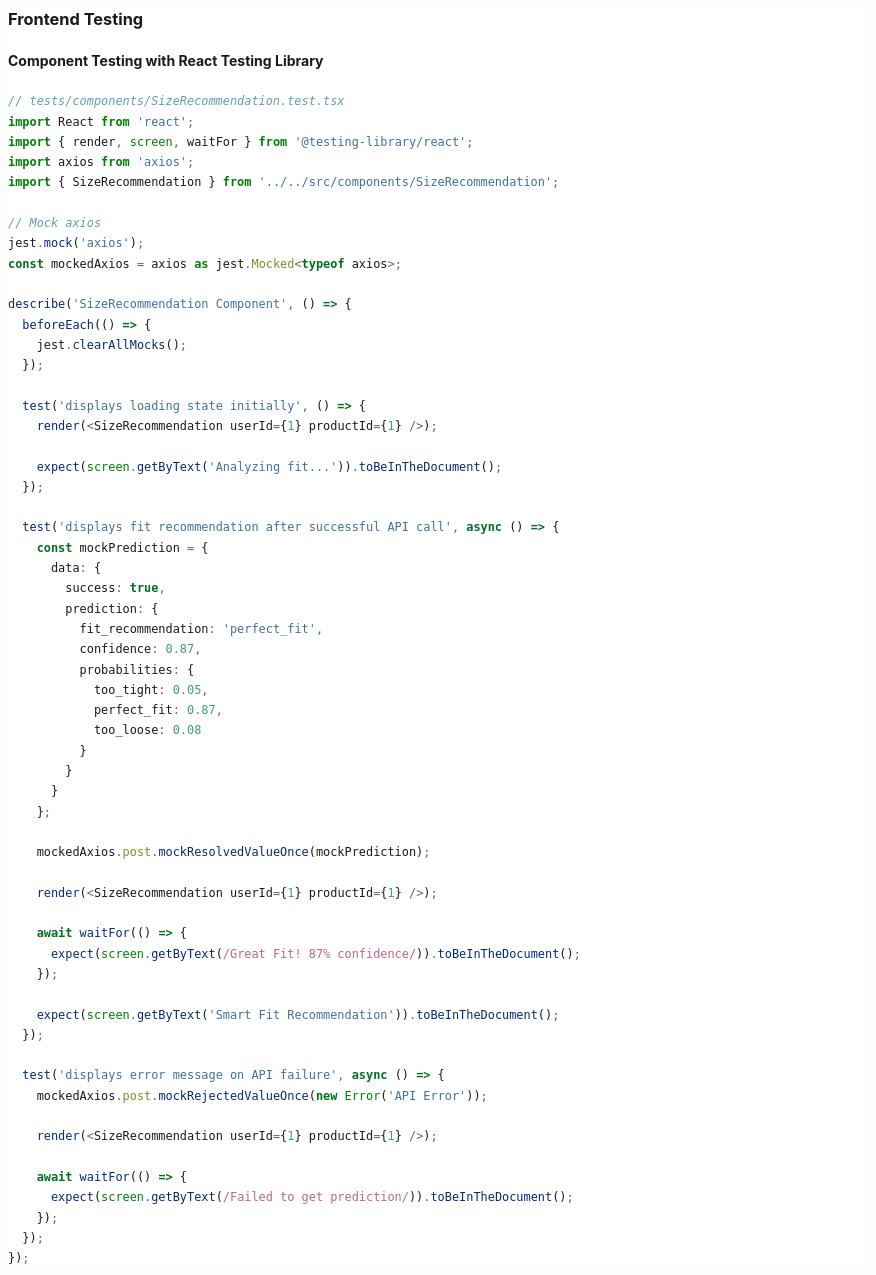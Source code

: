 ### Frontend Testing

#### Component Testing with React Testing Library
```typescript
// tests/components/SizeRecommendation.test.tsx
import React from 'react';
import { render, screen, waitFor } from '@testing-library/react';
import axios from 'axios';
import { SizeRecommendation } from '../../src/components/SizeRecommendation';

// Mock axios
jest.mock('axios');
const mockedAxios = axios as jest.Mocked<typeof axios>;

describe('SizeRecommendation Component', () => {
  beforeEach(() => {
    jest.clearAllMocks();
  });

  test('displays loading state initially', () => {
    render(<SizeRecommendation userId={1} productId={1} />);
    
    expect(screen.getByText('Analyzing fit...')).toBeInTheDocument();
  });

  test('displays fit recommendation after successful API call', async () => {
    const mockPrediction = {
      data: {
        success: true,
        prediction: {
          fit_recommendation: 'perfect_fit',
          confidence: 0.87,
          probabilities: {
            too_tight: 0.05,
            perfect_fit: 0.87,
            too_loose: 0.08
          }
        }
      }
    };

    mockedAxios.post.mockResolvedValueOnce(mockPrediction);

    render(<SizeRecommendation userId={1} productId={1} />);

    await waitFor(() => {
      expect(screen.getByText(/Great Fit! 87% confidence/)).toBeInTheDocument();
    });

    expect(screen.getByText('Smart Fit Recommendation')).toBeInTheDocument();
  });

  test('displays error message on API failure', async () => {
    mockedAxios.post.mockRejectedValueOnce(new Error('API Error'));

    render(<SizeRecommendation userId={1} productId={1} />);

    await waitFor(() => {
      expect(screen.getByText(/Failed to get prediction/)).toBeInTheDocument();
    });
  });
});
```
